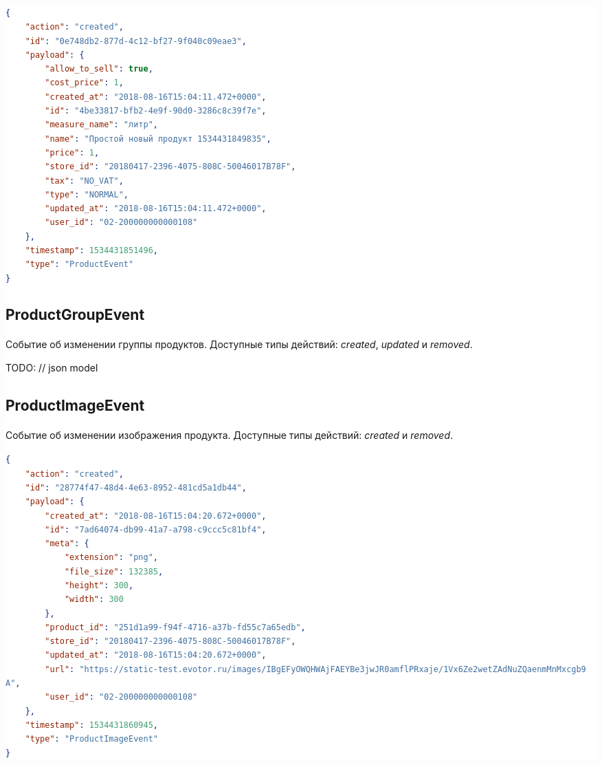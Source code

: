 
```json
{
    "action": "created", 
    "id": "0e748db2-877d-4c12-bf27-9f040c09eae3", 
    "payload": {
        "allow_to_sell": true, 
        "cost_price": 1, 
        "created_at": "2018-08-16T15:04:11.472+0000", 
        "id": "4be33817-bfb2-4e9f-90d0-3286c8c39f7e", 
        "measure_name": "литр", 
        "name": "Простой новый продукт 1534431849835", 
        "price": 1, 
        "store_id": "20180417-2396-4075-808C-50046017B78F", 
        "tax": "NO_VAT", 
        "type": "NORMAL", 
        "updated_at": "2018-08-16T15:04:11.472+0000", 
        "user_id": "02-200000000000108"
    }, 
    "timestamp": 1534431851496, 
    "type": "ProductEvent"
}
```

## ProductGroupEvent
Событие об изменении группы продуктов.
Доступные типы действий: _created_, _updated_ и _removed_.

TODO: // json model

## ProductImageEvent
Событие об изменении изображения продукта.
Доступные типы действий: _created_ и _removed_.

```json
{
    "action": "created", 
    "id": "28774f47-48d4-4e63-8952-481cd5a1db44", 
    "payload": {
        "created_at": "2018-08-16T15:04:20.672+0000", 
        "id": "7ad64074-db99-41a7-a798-c9ccc5c81bf4", 
        "meta": {
            "extension": "png", 
            "file_size": 132385, 
            "height": 300, 
            "width": 300
        }, 
        "product_id": "251d1a99-f94f-4716-a37b-fd55c7a65edb", 
        "store_id": "20180417-2396-4075-808C-50046017B78F", 
        "updated_at": "2018-08-16T15:04:20.672+0000", 
        "url": "https://static-test.evotor.ru/images/IBgEFyOWQHWAjFAEYBe3jwJR0amflPRxaje/1Vx6Ze2wetZAdNuZQaenmMnMxcgb9A", 
        "user_id": "02-200000000000108"
    }, 
    "timestamp": 1534431860945, 
    "type": "ProductImageEvent"
}
```
